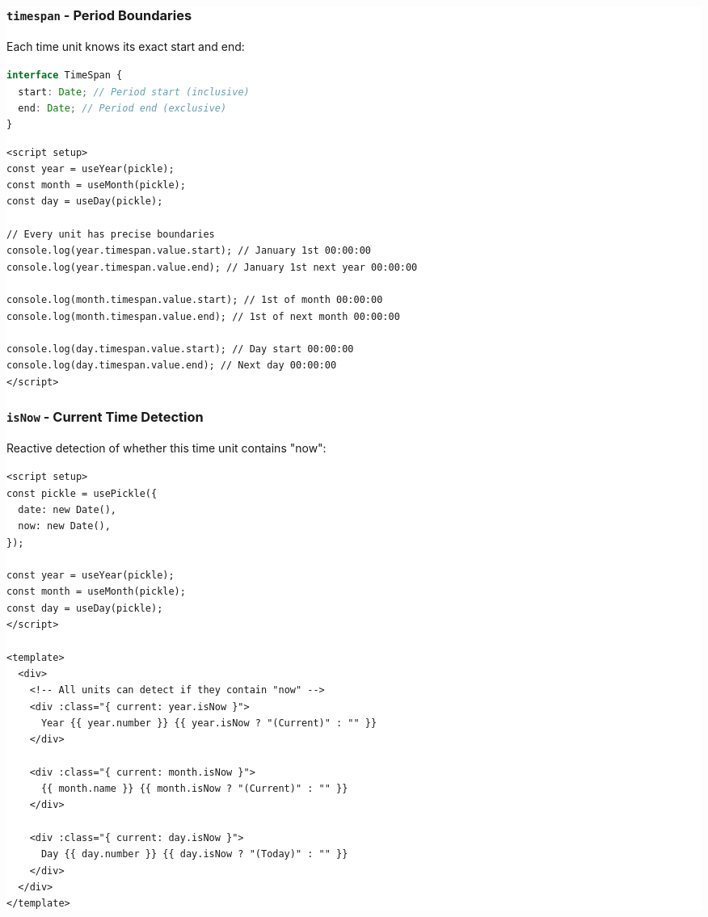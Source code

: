 ### `timespan` - Period Boundaries

Each time unit knows its exact start and end:

```typescript
interface TimeSpan {
  start: Date; // Period start (inclusive)
  end: Date; // Period end (exclusive)
}
```

```vue
<script setup>
const year = useYear(pickle);
const month = useMonth(pickle);
const day = useDay(pickle);

// Every unit has precise boundaries
console.log(year.timespan.value.start); // January 1st 00:00:00
console.log(year.timespan.value.end); // January 1st next year 00:00:00

console.log(month.timespan.value.start); // 1st of month 00:00:00
console.log(month.timespan.value.end); // 1st of next month 00:00:00

console.log(day.timespan.value.start); // Day start 00:00:00
console.log(day.timespan.value.end); // Next day 00:00:00
</script>
```

### `isNow` - Current Time Detection

Reactive detection of whether this time unit contains "now":

```vue
<script setup>
const pickle = usePickle({
  date: new Date(),
  now: new Date(),
});

const year = useYear(pickle);
const month = useMonth(pickle);
const day = useDay(pickle);
</script>

<template>
  <div>
    <!-- All units can detect if they contain "now" -->
    <div :class="{ current: year.isNow }">
      Year {{ year.number }} {{ year.isNow ? "(Current)" : "" }}
    </div>

    <div :class="{ current: month.isNow }">
      {{ month.name }} {{ month.isNow ? "(Current)" : "" }}
    </div>

    <div :class="{ current: day.isNow }">
      Day {{ day.number }} {{ day.isNow ? "(Today)" : "" }}
    </div>
  </div>
</template>
```
